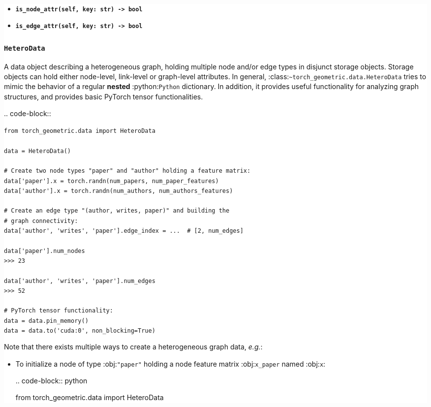 - **`is_node_attr(self, key: str) -> bool`**

- **`is_edge_attr(self, key: str) -> bool`**

### `HeteroData`

A data object describing a heterogeneous graph, holding multiple node
and/or edge types in disjunct storage objects.
Storage objects can hold either node-level, link-level or graph-level
attributes.
In general, :class:`~torch_geometric.data.HeteroData` tries to mimic the
behavior of a regular **nested** :python:`Python` dictionary.
In addition, it provides useful functionality for analyzing graph
structures, and provides basic PyTorch tensor functionalities.

.. code-block::

    from torch_geometric.data import HeteroData

    data = HeteroData()

    # Create two node types "paper" and "author" holding a feature matrix:
    data['paper'].x = torch.randn(num_papers, num_paper_features)
    data['author'].x = torch.randn(num_authors, num_authors_features)

    # Create an edge type "(author, writes, paper)" and building the
    # graph connectivity:
    data['author', 'writes', 'paper'].edge_index = ...  # [2, num_edges]

    data['paper'].num_nodes
    >>> 23

    data['author', 'writes', 'paper'].num_edges
    >>> 52

    # PyTorch tensor functionality:
    data = data.pin_memory()
    data = data.to('cuda:0', non_blocking=True)

Note that there exists multiple ways to create a heterogeneous graph data,
*e.g.*:

* To initialize a node of type :obj:`"paper"` holding a node feature
  matrix :obj:`x_paper` named :obj:`x`:

  .. code-block:: python

    from torch_geometric.data import HeteroData
